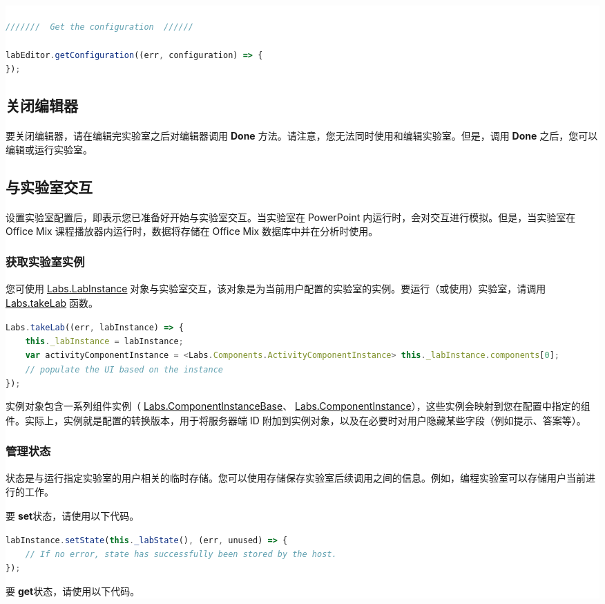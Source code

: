 


```js

///////  Get the configuration  //////

labEditor.getConfiguration((err, configuration) => {
});
```


## 关闭编辑器

要关闭编辑器，请在编辑完实验室之后对编辑器调用  **Done** 方法。请注意，您无法同时使用和编辑实验室。但是，调用 **Done** 之后，您可以编辑或运行实验室。


## 与实验室交互

设置实验室配置后，即表示您已准备好开始与实验室交互。当实验室在 PowerPoint 内运行时，会对交互进行模拟。但是，当实验室在 Office Mix 课程播放器内运行时，数据将存储在 Office Mix 数据库中并在分析时使用。


### 获取实验室实例

您可使用 [Labs.LabInstance](../../../reference/office-mix/labs.labinstance.md) 对象与实验室交互，该对象是为当前用户配置的实验室的实例。要运行（或使用）实验室，请调用 [Labs.takeLab](../../../reference/office-mix/labs.takelab.md) 函数。


```js
Labs.takeLab((err, labInstance) => {
    this._labInstance = labInstance;
    var activityComponentInstance = <Labs.Components.ActivityComponentInstance> this._labInstance.components[0];
    // populate the UI based on the instance    
});
```

实例对象包含一系列组件实例（ [Labs.ComponentInstanceBase](../../../reference/office-mix/labs.componentinstancebase.md)、 [Labs.ComponentInstance](../../../reference/office-mix/labs.componentinstance.md)），这些实例会映射到您在配置中指定的组件。实际上，实例就是配置的转换版本，用于将服务器端 ID 附加到实例对象，以及在必要时对用户隐藏某些字段（例如提示、答案等）。


### 管理状态

状态是与运行指定实验室的用户相关的临时存储。您可以使用存储保存实验室后续调用之间的信息。例如，编程实验室可以存储用户当前进行的工作。

要 **set**状态，请使用以下代码。




```js
labInstance.setState(this._labState(), (err, unused) => { 
    // If no error, state has successfully been stored by the host.
});
```

要 **get**状态，请使用以下代码。
